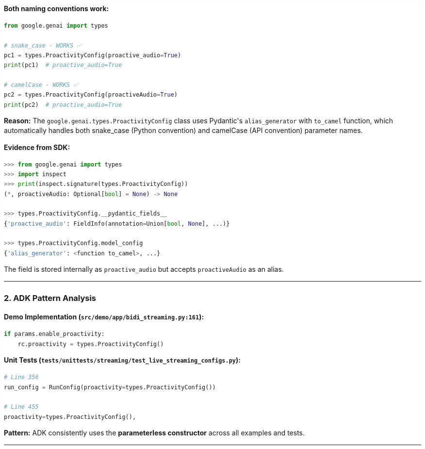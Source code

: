 **Both naming conventions work:**

```python
from google.genai import types

# snake_case - WORKS ✅
pc1 = types.ProactivityConfig(proactive_audio=True)
print(pc1)  # proactive_audio=True

# camelCase - WORKS ✅
pc2 = types.ProactivityConfig(proactiveAudio=True)
print(pc2)  # proactive_audio=True
```

**Reason:** The `google.genai.types.ProactivityConfig` class uses Pydantic's `alias_generator` with `to_camel` function, which automatically handles both snake_case (Python convention) and camelCase (API convention) parameter names.

**Evidence from SDK:**
```python
>>> from google.genai import types
>>> import inspect
>>> print(inspect.signature(types.ProactivityConfig))
(*, proactiveAudio: Optional[bool] = None) -> None

>>> types.ProactivityConfig.__pydantic_fields__
{'proactive_audio': FieldInfo(annotation=Union[bool, None], ...)}

>>> types.ProactivityConfig.model_config
{'alias_generator': <function to_camel>, ...}
```

The field is stored internally as `proactive_audio` but accepts `proactiveAudio` as an alias.

---

### 2. ADK Pattern Analysis

**Demo Implementation (`src/demo/app/bidi_streaming.py:161`):**
```python
if params.enable_proactivity:
    rc.proactivity = types.ProactivityConfig()
```

**Unit Tests (`tests/unittests/streaming/test_live_streaming_configs.py`):**
```python
# Line 356
run_config = RunConfig(proactivity=types.ProactivityConfig())

# Line 455
proactivity=types.ProactivityConfig(),
```

**Pattern:** ADK consistently uses the **parameterless constructor** across all examples and tests.

---
